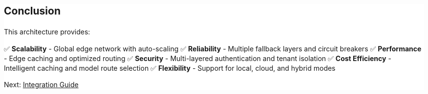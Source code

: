 
## Conclusion

This architecture provides:

✅ **Scalability** - Global edge network with auto-scaling
✅ **Reliability** - Multiple fallback layers and circuit breakers
✅ **Performance** - Edge caching and optimized routing
✅ **Security** - Multi-layered authentication and tenant isolation
✅ **Cost Efficiency** - Intelligent caching and model route selection
✅ **Flexibility** - Support for local, cloud, and hybrid modes

Next: [Integration Guide](./integration-guide.md)
